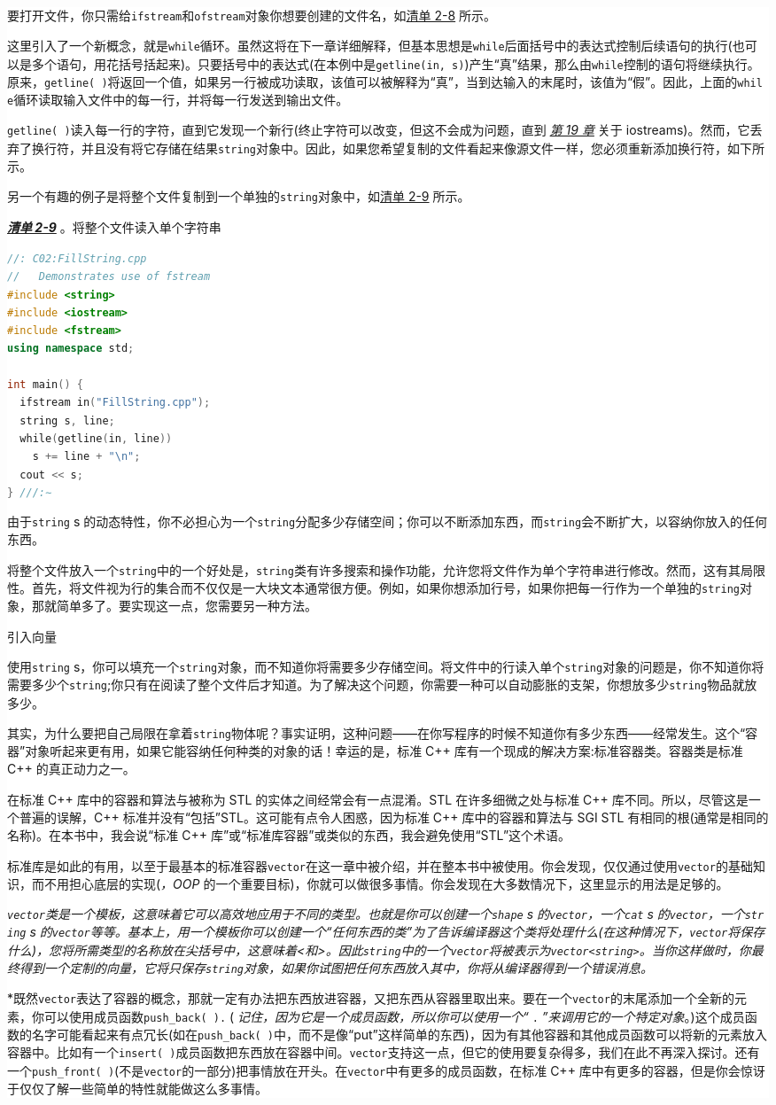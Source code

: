 要打开文件，你只需给`ifstream`和`ofstream`对象你想要创建的文件名，如[清单 2-8](#list8) 所示。

这里引入了一个新概念，就是`while`循环。虽然这将在下一章详细解释，但基本思想是`while`后面括号中的表达式控制后续语句的执行(也可以是多个语句，用花括号括起来)。只要括号中的表达式(在本例中是`getline(in, s)`)产生“真”结果，那么由`while`控制的语句将继续执行。原来，`getline( )`将返回一个值，如果另一行被成功读取，该值可以被解释为“真”，当到达输入的末尾时，该值为“假”。因此，上面的`while`循环读取输入文件中的每一行，并将每一行发送到输出文件。

`getline( )`读入每一行的字符，直到它发现一个新行(终止字符可以改变，但这不会成为问题，直到 *[第 19 章](19.html)* 关于 iostreams)。然而，它丢弃了换行符，并且没有将它存储在结果`string`对象中。因此，如果您希望复制的文件看起来像源文件一样，您必须重新添加换行符，如下所示。

另一个有趣的例子是将整个文件复制到一个单独的`string`对象中，如[清单 2-9](#list9) 所示。

***[清单 2-9](#_list9)*** 。将整个文件读入单个字符串

```cpp
//: C02:FillString.cpp
//   Demonstrates use of fstream
#include <string>
#include <iostream>
#include <fstream>
using namespace std;

int main() {
  ifstream in("FillString.cpp");
  string s, line;
  while(getline(in, line))
    s += line + "\n";
  cout << s;
} ///:∼
```

由于`string` s 的动态特性，你不必担心为一个`string`分配多少存储空间；你可以不断添加东西，而`string`会不断扩大，以容纳你放入的任何东西。

将整个文件放入一个`string`中的一个好处是，`string`类有许多搜索和操作功能，允许您将文件作为单个字符串进行修改。然而，这有其局限性。首先，将文件视为行的集合而不仅仅是一大块文本通常很方便。例如，如果你想添加行号，如果你把每一行作为一个单独的`string`对象，那就简单多了。要实现这一点，您需要另一种方法。

引入向量

使用`string` s，你可以填充一个`string`对象，而不知道你将需要多少存储空间。将文件中的行读入单个`string`对象的问题是，你不知道你将需要多少个`string`;你只有在阅读了整个文件后才知道。为了解决这个问题，你需要一种可以自动膨胀的支架，你想放多少`string`物品就放多少。

其实，为什么要把自己局限在拿着`string`物体呢？事实证明，这种问题——在你写程序的时候不知道你有多少东西——经常发生。这个“容器”对象听起来更有用，如果它能容纳任何种类的对象的话！幸运的是，标准 C++ 库有一个现成的解决方案:标准容器类。容器类是标准 C++ 的真正动力之一。

在标准 C++ 库中的容器和算法与被称为 STL 的实体之间经常会有一点混淆。STL 在许多细微之处与标准 C++ 库不同。所以，尽管这是一个普遍的误解，C++ 标准并没有“包括”STL。这可能有点令人困惑，因为标准 C++ 库中的容器和算法与 SGI STL 有相同的根(通常是相同的名称)。在本书中，我会说“标准 C++ 库”或“标准库容器”或类似的东西，我会避免使用“STL”这个术语。

标准库是如此的有用，以至于最基本的标准容器`vector`在这一章中被介绍，并在整本书中被使用。你会发现，仅仅通过使用`vector`的基础知识，而不用担心底层的实现(*，OOP* 的一个重要目标)，你就可以做很多事情。你会发现在大多数情况下，这里显示的用法是足够的。

*`vector`*类是一个模板*，这意味着它可以高效地应用于不同的类型。也就是你可以创建一个`shape` s 的`vector`，一个`cat` s 的`vector`，一个`string` s 的`vector`等等。基本上，用一个模板你可以创建一个“任何东西的类”为了告诉编译器这个类将处理什么(在这种情况下，`vector`将保存什么)，您将所需类型的名称放在尖括号中，这意味着<和>。因此`string`中的一个`vector`将被表示为`vector<string>`。当你这样做时，你最终得到一个定制的向量，它将只保存`string`对象，如果你试图把任何东西放入其中，你将从编译器得到一个错误消息。*

 *既然`vector`表达了容器的概念，那就一定有办法把东西放进容器，又把东西从容器里取出来。要在一个`vector`的末尾添加一个全新的元素，你可以使用成员函数`push_back( ).` ( *记住，因为它是一个成员函数，所以你可以使用一个“* `.` *”来调用它的一个特定对象*。)这个成员函数的名字可能看起来有点冗长(如在`push_back( )`中，而不是像“put”这样简单的东西)，因为有其他容器和其他成员函数可以将新的元素放入容器中。比如有一个`insert( )`成员函数把东西放在容器中间。`vector`支持这一点，但它的使用要复杂得多，我们在此不再深入探讨。还有一个`push_front( )`(不是`vector`的一部分)把事情放在开头。在`vector`中有更多的成员函数，在标准 C++ 库中有更多的容器，但是你会惊讶于仅仅了解一些简单的特性就能做这么多事情。
